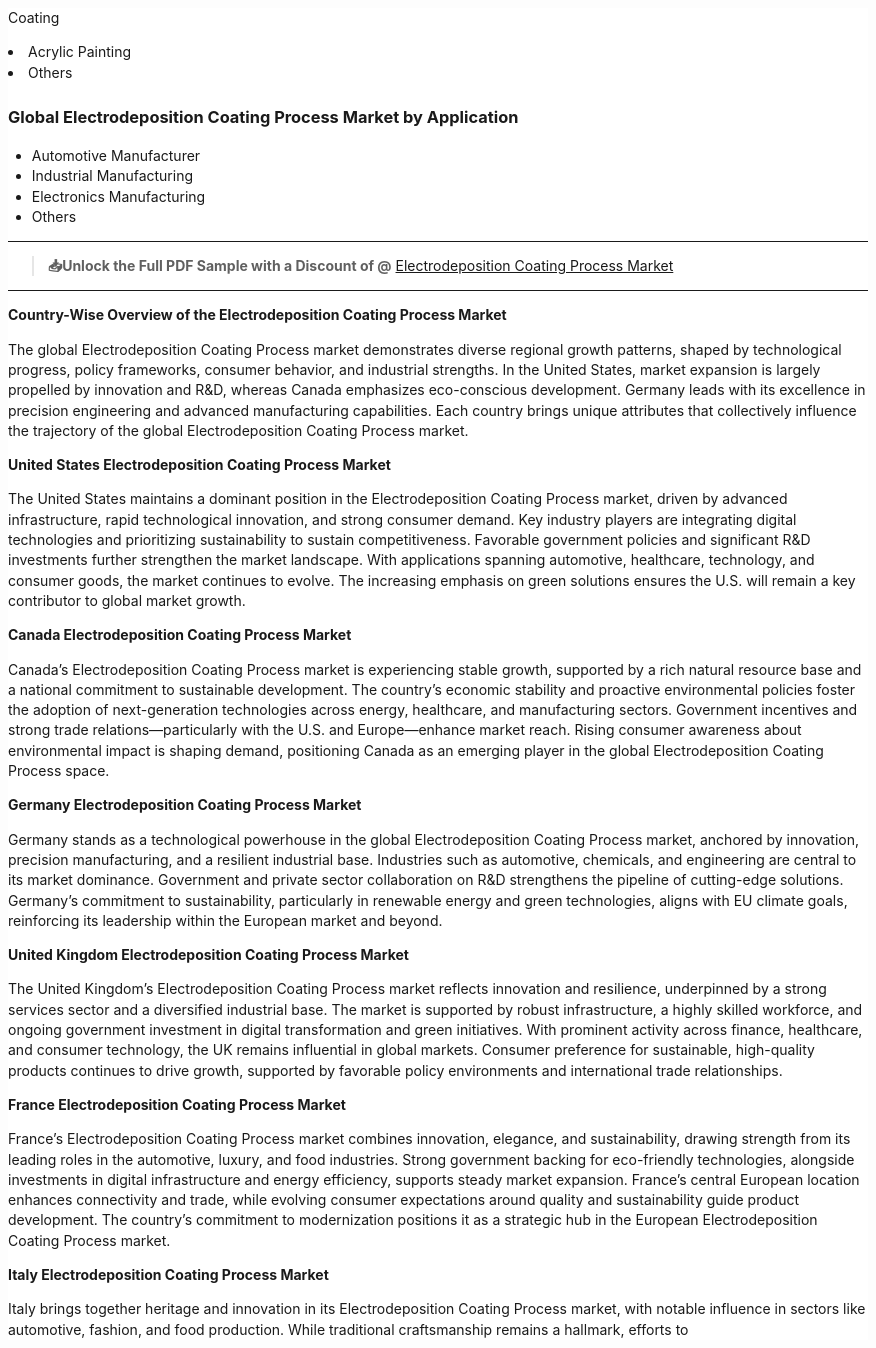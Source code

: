 Coating</li><li>Acrylic Painting</li><li>Others</li></ul><h3>Global Electrodeposition Coating Process Market by Application</h3><ul><li>Automotive Manufacturer</li><li>Industrial Manufacturing</li><li>Electronics Manufacturing</li><li>Others</li></ul></p><hr /><blockquote><p><strong>📥Unlock the Full PDF Sample with a Discount of @</strong> <a href="https://www.marketresearchintellect.com/ask-for-discount/?rid=1046706&amp;utm_source=Github-April&amp;utm_medium=019">Electrodeposition Coating Process Market</a></p></blockquote><hr /><p class="" data-start="217" data-end="261"><strong data-start="217" data-end="261">Country-Wise Overview of the Electrodeposition Coating Process Market</strong></p><p class="" data-start="263" data-end="774">The global Electrodeposition Coating Process market demonstrates diverse regional growth patterns, shaped by technological progress, policy frameworks, consumer behavior, and industrial strengths. In the United States, market expansion is largely propelled by innovation and R&amp;D, whereas Canada emphasizes eco-conscious development. Germany leads with its excellence in precision engineering and advanced manufacturing capabilities. Each country brings unique attributes that collectively influence the trajectory of the global Electrodeposition Coating Process market.</p><p class="" data-start="776" data-end="1421"><strong data-start="776" data-end="805">United States Electrodeposition Coating Process Market</strong></p><p class="" data-start="776" data-end="1421">The United States maintains a dominant position in the Electrodeposition Coating Process market, driven by advanced infrastructure, rapid technological innovation, and strong consumer demand. Key industry players are integrating digital technologies and prioritizing sustainability to sustain competitiveness. Favorable government policies and significant R&amp;D investments further strengthen the market landscape. With applications spanning automotive, healthcare, technology, and consumer goods, the market continues to evolve. The increasing emphasis on green solutions ensures the U.S. will remain a key contributor to global market growth.</p><p class="" data-start="1423" data-end="2019"><strong data-start="1423" data-end="1445">Canada Electrodeposition Coating Process Market</strong></p><p class="" data-start="1423" data-end="2019">Canada&rsquo;s Electrodeposition Coating Process market is experiencing stable growth, supported by a rich natural resource base and a national commitment to sustainable development. The country&rsquo;s economic stability and proactive environmental policies foster the adoption of next-generation technologies across energy, healthcare, and manufacturing sectors. Government incentives and strong trade relations&mdash;particularly with the U.S. and Europe&mdash;enhance market reach. Rising consumer awareness about environmental impact is shaping demand, positioning Canada as an emerging player in the global Electrodeposition Coating Process space.</p><p class="" data-start="2021" data-end="2591"><strong data-start="2021" data-end="2044">Germany Electrodeposition Coating Process Market</strong></p><p class="" data-start="2021" data-end="2591">Germany stands as a technological powerhouse in the global Electrodeposition Coating Process market, anchored by innovation, precision manufacturing, and a resilient industrial base. Industries such as automotive, chemicals, and engineering are central to its market dominance. Government and private sector collaboration on R&amp;D strengthens the pipeline of cutting-edge solutions. Germany&rsquo;s commitment to sustainability, particularly in renewable energy and green technologies, aligns with EU climate goals, reinforcing its leadership within the European market and beyond.</p><p class="" data-start="2593" data-end="3221"><strong data-start="2593" data-end="2623">United Kingdom Electrodeposition Coating Process Market</strong></p><p class="" data-start="2593" data-end="3221">The United Kingdom&rsquo;s Electrodeposition Coating Process market reflects innovation and resilience, underpinned by a strong services sector and a diversified industrial base. The market is supported by robust infrastructure, a highly skilled workforce, and ongoing government investment in digital transformation and green initiatives. With prominent activity across finance, healthcare, and consumer technology, the UK remains influential in global markets. Consumer preference for sustainable, high-quality products continues to drive growth, supported by favorable policy environments and international trade relationships.</p><p class="" data-start="3223" data-end="3838"><strong data-start="3223" data-end="3245">France Electrodeposition Coating Process Market</strong></p><p class="" data-start="3223" data-end="3838">France&rsquo;s Electrodeposition Coating Process market combines innovation, elegance, and sustainability, drawing strength from its leading roles in the automotive, luxury, and food industries. Strong government backing for eco-friendly technologies, alongside investments in digital infrastructure and energy efficiency, supports steady market expansion. France&rsquo;s central European location enhances connectivity and trade, while evolving consumer expectations around quality and sustainability guide product development. The country&rsquo;s commitment to modernization positions it as a strategic hub in the European Electrodeposition Coating Process market.</p><p class="" data-start="3840" data-end="4422"><strong data-start="3840" data-end="3861">Italy Electrodeposition Coating Process Market</strong></p><p class="" data-start="3840" data-end="4422">Italy brings together heritage and innovation in its Electrodeposition Coating Process market, with notable influence in sectors like automotive, fashion, and food production. While traditional craftsmanship remains a hallmark, efforts to